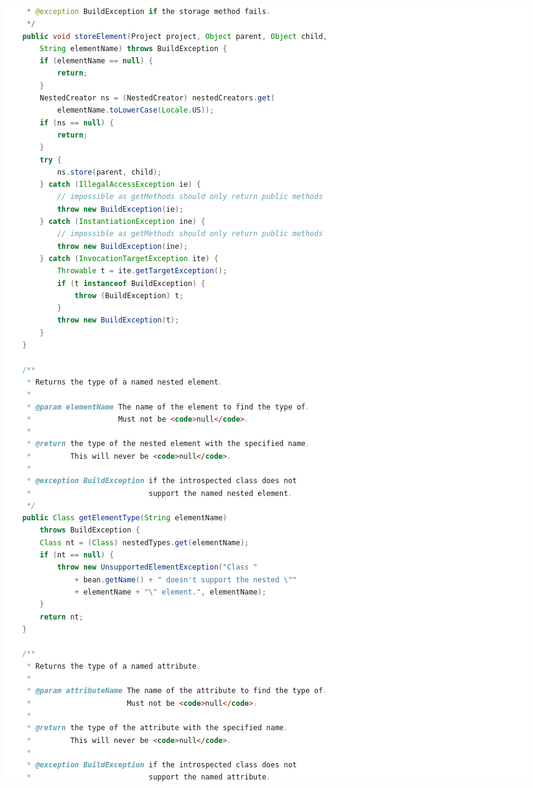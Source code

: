 ```java
     * @exception BuildException if the storage method fails.
     */
    public void storeElement(Project project, Object parent, Object child,
        String elementName) throws BuildException {
        if (elementName == null) {
            return;
        }
        NestedCreator ns = (NestedCreator) nestedCreators.get(
            elementName.toLowerCase(Locale.US));
        if (ns == null) {
            return;
        }
        try {
            ns.store(parent, child);
        } catch (IllegalAccessException ie) {
            // impossible as getMethods should only return public methods
            throw new BuildException(ie);
        } catch (InstantiationException ine) {
            // impossible as getMethods should only return public methods
            throw new BuildException(ine);
        } catch (InvocationTargetException ite) {
            Throwable t = ite.getTargetException();
            if (t instanceof BuildException) {
                throw (BuildException) t;
            }
            throw new BuildException(t);
        }
    }

    /**
     * Returns the type of a named nested element.
     *
     * @param elementName The name of the element to find the type of.
     *                    Must not be <code>null</code>.
     *
     * @return the type of the nested element with the specified name.
     *         This will never be <code>null</code>.
     *
     * @exception BuildException if the introspected class does not
     *                           support the named nested element.
     */
    public Class getElementType(String elementName)
        throws BuildException {
        Class nt = (Class) nestedTypes.get(elementName);
        if (nt == null) {
            throw new UnsupportedElementException("Class "
                + bean.getName() + " doesn't support the nested \""
                + elementName + "\" element.", elementName);
        }
        return nt;
    }

    /**
     * Returns the type of a named attribute.
     *
     * @param attributeName The name of the attribute to find the type of.
     *                      Must not be <code>null</code>.
     *
     * @return the type of the attribute with the specified name.
     *         This will never be <code>null</code>.
     *
     * @exception BuildException if the introspected class does not
     *                           support the named attribute.
```
